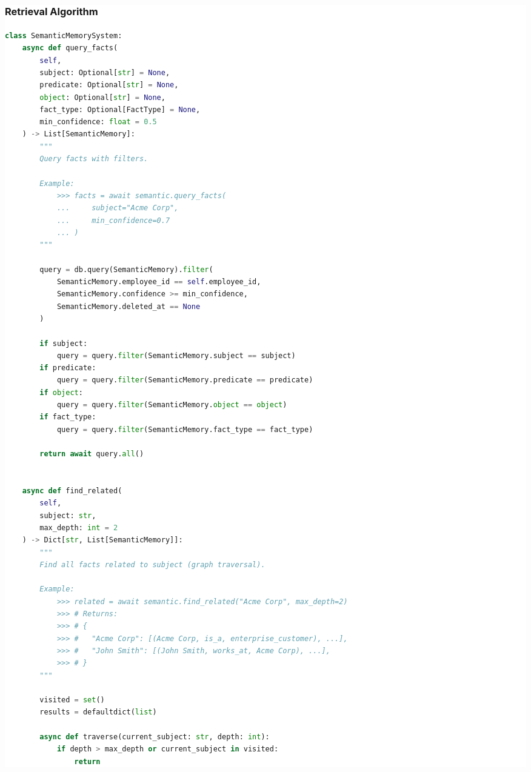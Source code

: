 ### Retrieval Algorithm

```python
class SemanticMemorySystem:
    async def query_facts(
        self,
        subject: Optional[str] = None,
        predicate: Optional[str] = None,
        object: Optional[str] = None,
        fact_type: Optional[FactType] = None,
        min_confidence: float = 0.5
    ) -> List[SemanticMemory]:
        """
        Query facts with filters.

        Example:
            >>> facts = await semantic.query_facts(
            ...     subject="Acme Corp",
            ...     min_confidence=0.7
            ... )
        """

        query = db.query(SemanticMemory).filter(
            SemanticMemory.employee_id == self.employee_id,
            SemanticMemory.confidence >= min_confidence,
            SemanticMemory.deleted_at == None
        )

        if subject:
            query = query.filter(SemanticMemory.subject == subject)
        if predicate:
            query = query.filter(SemanticMemory.predicate == predicate)
        if object:
            query = query.filter(SemanticMemory.object == object)
        if fact_type:
            query = query.filter(SemanticMemory.fact_type == fact_type)

        return await query.all()


    async def find_related(
        self,
        subject: str,
        max_depth: int = 2
    ) -> Dict[str, List[SemanticMemory]]:
        """
        Find all facts related to subject (graph traversal).

        Example:
            >>> related = await semantic.find_related("Acme Corp", max_depth=2)
            >>> # Returns:
            >>> # {
            >>> #   "Acme Corp": [(Acme Corp, is_a, enterprise_customer), ...],
            >>> #   "John Smith": [(John Smith, works_at, Acme Corp), ...],
            >>> # }
        """

        visited = set()
        results = defaultdict(list)

        async def traverse(current_subject: str, depth: int):
            if depth > max_depth or current_subject in visited:
                return
```
